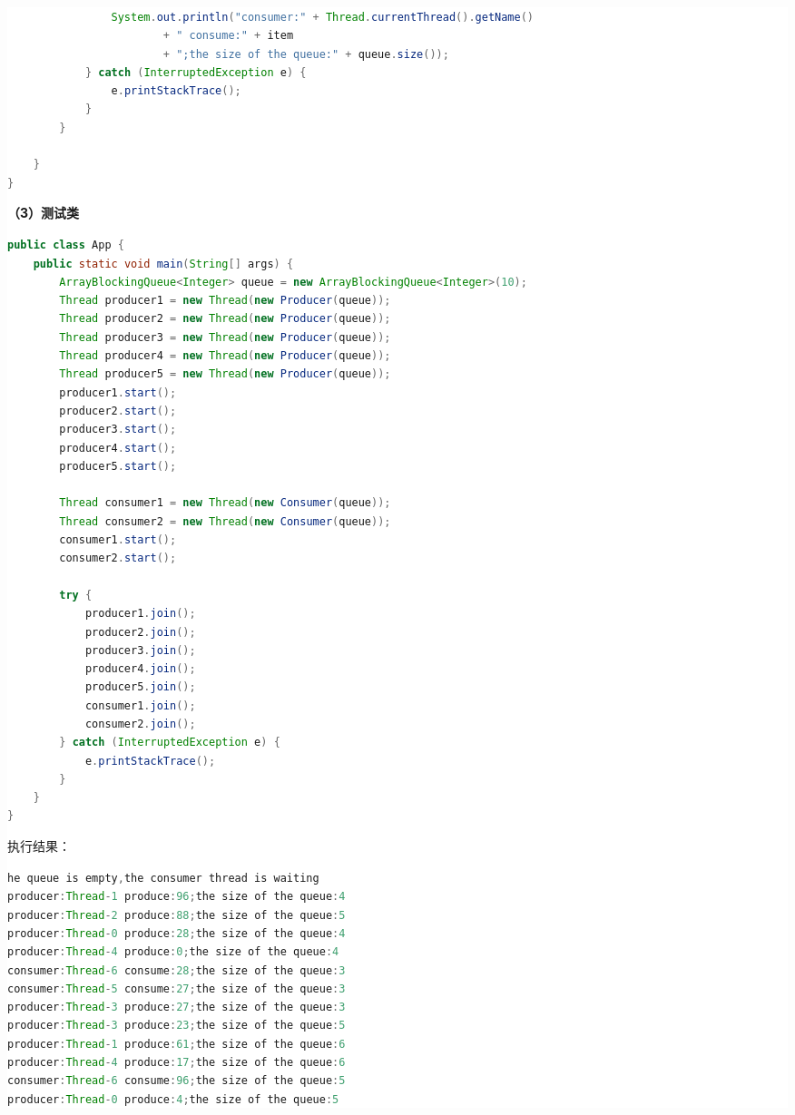 ```java
                System.out.println("consumer:" + Thread.currentThread().getName()
                        + " consume:" + item
                        + ";the size of the queue:" + queue.size());
            } catch (InterruptedException e) {
                e.printStackTrace();
            }
        }

    }
}
```

**（3）测试类**

```java
public class App {
    public static void main(String[] args) {
        ArrayBlockingQueue<Integer> queue = new ArrayBlockingQueue<Integer>(10);
        Thread producer1 = new Thread(new Producer(queue));
        Thread producer2 = new Thread(new Producer(queue));
        Thread producer3 = new Thread(new Producer(queue));
        Thread producer4 = new Thread(new Producer(queue));
        Thread producer5 = new Thread(new Producer(queue));
        producer1.start();
        producer2.start();
        producer3.start();
        producer4.start();
        producer5.start();

        Thread consumer1 = new Thread(new Consumer(queue));
        Thread consumer2 = new Thread(new Consumer(queue));
        consumer1.start();
        consumer2.start();

        try {
            producer1.join();
            producer2.join();
            producer3.join();
            producer4.join();
            producer5.join();
            consumer1.join();
            consumer2.join();
        } catch (InterruptedException e) {
            e.printStackTrace();
        }
    }
}
```

执行结果：

```java
he queue is empty,the consumer thread is waiting
producer:Thread-1 produce:96;the size of the queue:4
producer:Thread-2 produce:88;the size of the queue:5
producer:Thread-0 produce:28;the size of the queue:4
producer:Thread-4 produce:0;the size of the queue:4
consumer:Thread-6 consume:28;the size of the queue:3
consumer:Thread-5 consume:27;the size of the queue:3
producer:Thread-3 produce:27;the size of the queue:3
producer:Thread-3 produce:23;the size of the queue:5
producer:Thread-1 produce:61;the size of the queue:6
producer:Thread-4 produce:17;the size of the queue:6
consumer:Thread-6 consume:96;the size of the queue:5
producer:Thread-0 produce:4;the size of the queue:5
```